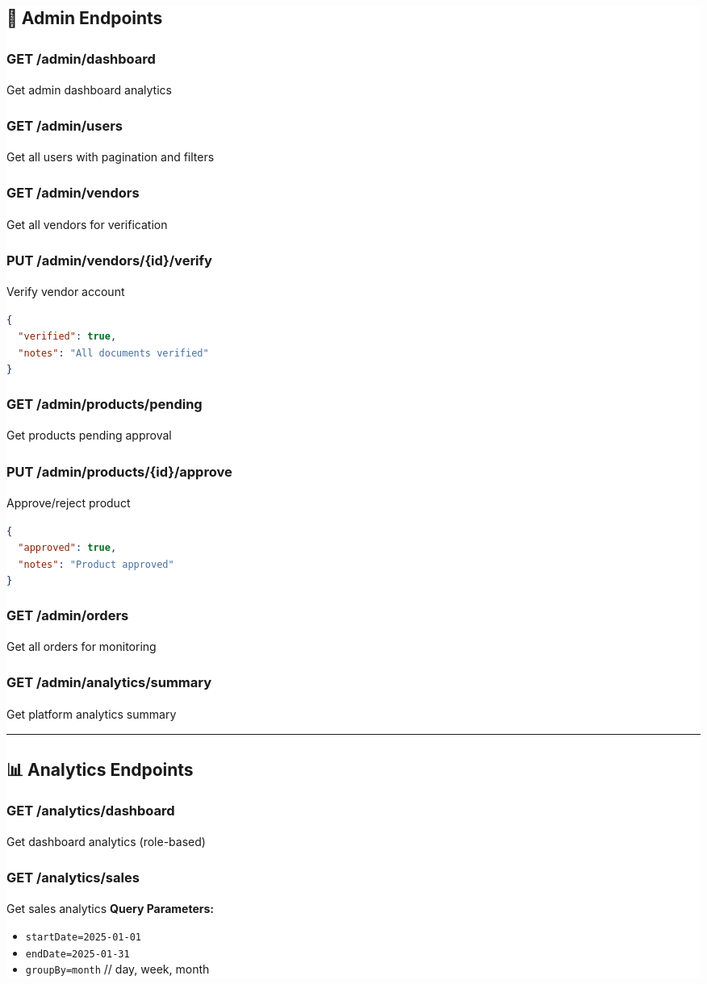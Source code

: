 
## 👑 Admin Endpoints

### GET /admin/dashboard
Get admin dashboard analytics

### GET /admin/users
Get all users with pagination and filters

### GET /admin/vendors
Get all vendors for verification

### PUT /admin/vendors/{id}/verify
Verify vendor account
```json
{
  "verified": true,
  "notes": "All documents verified"
}
```

### GET /admin/products/pending
Get products pending approval

### PUT /admin/products/{id}/approve
Approve/reject product
```json
{
  "approved": true,
  "notes": "Product approved"
}
```

### GET /admin/orders
Get all orders for monitoring

### GET /admin/analytics/summary
Get platform analytics summary

---

## 📊 Analytics Endpoints

### GET /analytics/dashboard
Get dashboard analytics (role-based)

### GET /analytics/sales
Get sales analytics
**Query Parameters:**
- `startDate=2025-01-01`
- `endDate=2025-01-31`
- `groupBy=month` // day, week, month

